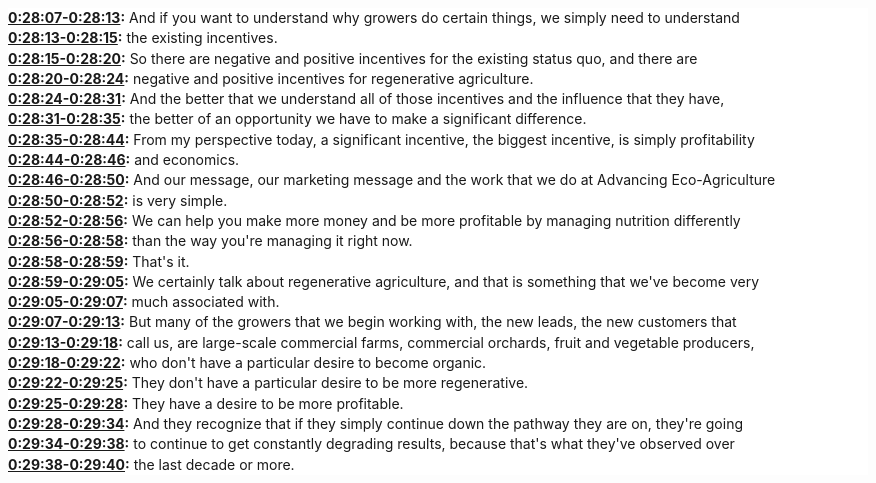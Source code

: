 **[0:28:07-0:28:13](https://regenerativeskills.com/can-we-make-ecological-agriculture-mainstream-by-2040-with-john-kempf-author-of-quality-agriculture/#t=0:28:07):**  And if you want to understand why growers do certain things, we simply need to understand  
**[0:28:13-0:28:15](https://regenerativeskills.com/can-we-make-ecological-agriculture-mainstream-by-2040-with-john-kempf-author-of-quality-agriculture/#t=0:28:13):**  the existing incentives.  
**[0:28:15-0:28:20](https://regenerativeskills.com/can-we-make-ecological-agriculture-mainstream-by-2040-with-john-kempf-author-of-quality-agriculture/#t=0:28:15):**  So there are negative and positive incentives for the existing status quo, and there are  
**[0:28:20-0:28:24](https://regenerativeskills.com/can-we-make-ecological-agriculture-mainstream-by-2040-with-john-kempf-author-of-quality-agriculture/#t=0:28:20):**  negative and positive incentives for regenerative agriculture.  
**[0:28:24-0:28:31](https://regenerativeskills.com/can-we-make-ecological-agriculture-mainstream-by-2040-with-john-kempf-author-of-quality-agriculture/#t=0:28:24):**  And the better that we understand all of those incentives and the influence that they have,  
**[0:28:31-0:28:35](https://regenerativeskills.com/can-we-make-ecological-agriculture-mainstream-by-2040-with-john-kempf-author-of-quality-agriculture/#t=0:28:31):**  the better of an opportunity we have to make a significant difference.  
**[0:28:35-0:28:44](https://regenerativeskills.com/can-we-make-ecological-agriculture-mainstream-by-2040-with-john-kempf-author-of-quality-agriculture/#t=0:28:35):**  From my perspective today, a significant incentive, the biggest incentive, is simply profitability  
**[0:28:44-0:28:46](https://regenerativeskills.com/can-we-make-ecological-agriculture-mainstream-by-2040-with-john-kempf-author-of-quality-agriculture/#t=0:28:44):**  and economics.  
**[0:28:46-0:28:50](https://regenerativeskills.com/can-we-make-ecological-agriculture-mainstream-by-2040-with-john-kempf-author-of-quality-agriculture/#t=0:28:46):**  And our message, our marketing message and the work that we do at Advancing Eco-Agriculture  
**[0:28:50-0:28:52](https://regenerativeskills.com/can-we-make-ecological-agriculture-mainstream-by-2040-with-john-kempf-author-of-quality-agriculture/#t=0:28:50):**  is very simple.  
**[0:28:52-0:28:56](https://regenerativeskills.com/can-we-make-ecological-agriculture-mainstream-by-2040-with-john-kempf-author-of-quality-agriculture/#t=0:28:52):**  We can help you make more money and be more profitable by managing nutrition differently  
**[0:28:56-0:28:58](https://regenerativeskills.com/can-we-make-ecological-agriculture-mainstream-by-2040-with-john-kempf-author-of-quality-agriculture/#t=0:28:56):**  than the way you're managing it right now.  
**[0:28:58-0:28:59](https://regenerativeskills.com/can-we-make-ecological-agriculture-mainstream-by-2040-with-john-kempf-author-of-quality-agriculture/#t=0:28:58):**  That's it.  
**[0:28:59-0:29:05](https://regenerativeskills.com/can-we-make-ecological-agriculture-mainstream-by-2040-with-john-kempf-author-of-quality-agriculture/#t=0:28:59):**  We certainly talk about regenerative agriculture, and that is something that we've become very  
**[0:29:05-0:29:07](https://regenerativeskills.com/can-we-make-ecological-agriculture-mainstream-by-2040-with-john-kempf-author-of-quality-agriculture/#t=0:29:05):**  much associated with.  
**[0:29:07-0:29:13](https://regenerativeskills.com/can-we-make-ecological-agriculture-mainstream-by-2040-with-john-kempf-author-of-quality-agriculture/#t=0:29:07):**  But many of the growers that we begin working with, the new leads, the new customers that  
**[0:29:13-0:29:18](https://regenerativeskills.com/can-we-make-ecological-agriculture-mainstream-by-2040-with-john-kempf-author-of-quality-agriculture/#t=0:29:13):**  call us, are large-scale commercial farms, commercial orchards, fruit and vegetable producers,  
**[0:29:18-0:29:22](https://regenerativeskills.com/can-we-make-ecological-agriculture-mainstream-by-2040-with-john-kempf-author-of-quality-agriculture/#t=0:29:18):**  who don't have a particular desire to become organic.  
**[0:29:22-0:29:25](https://regenerativeskills.com/can-we-make-ecological-agriculture-mainstream-by-2040-with-john-kempf-author-of-quality-agriculture/#t=0:29:22):**  They don't have a particular desire to be more regenerative.  
**[0:29:25-0:29:28](https://regenerativeskills.com/can-we-make-ecological-agriculture-mainstream-by-2040-with-john-kempf-author-of-quality-agriculture/#t=0:29:25):**  They have a desire to be more profitable.  
**[0:29:28-0:29:34](https://regenerativeskills.com/can-we-make-ecological-agriculture-mainstream-by-2040-with-john-kempf-author-of-quality-agriculture/#t=0:29:28):**  And they recognize that if they simply continue down the pathway they are on, they're going  
**[0:29:34-0:29:38](https://regenerativeskills.com/can-we-make-ecological-agriculture-mainstream-by-2040-with-john-kempf-author-of-quality-agriculture/#t=0:29:34):**  to continue to get constantly degrading results, because that's what they've observed over  
**[0:29:38-0:29:40](https://regenerativeskills.com/can-we-make-ecological-agriculture-mainstream-by-2040-with-john-kempf-author-of-quality-agriculture/#t=0:29:38):**  the last decade or more.  